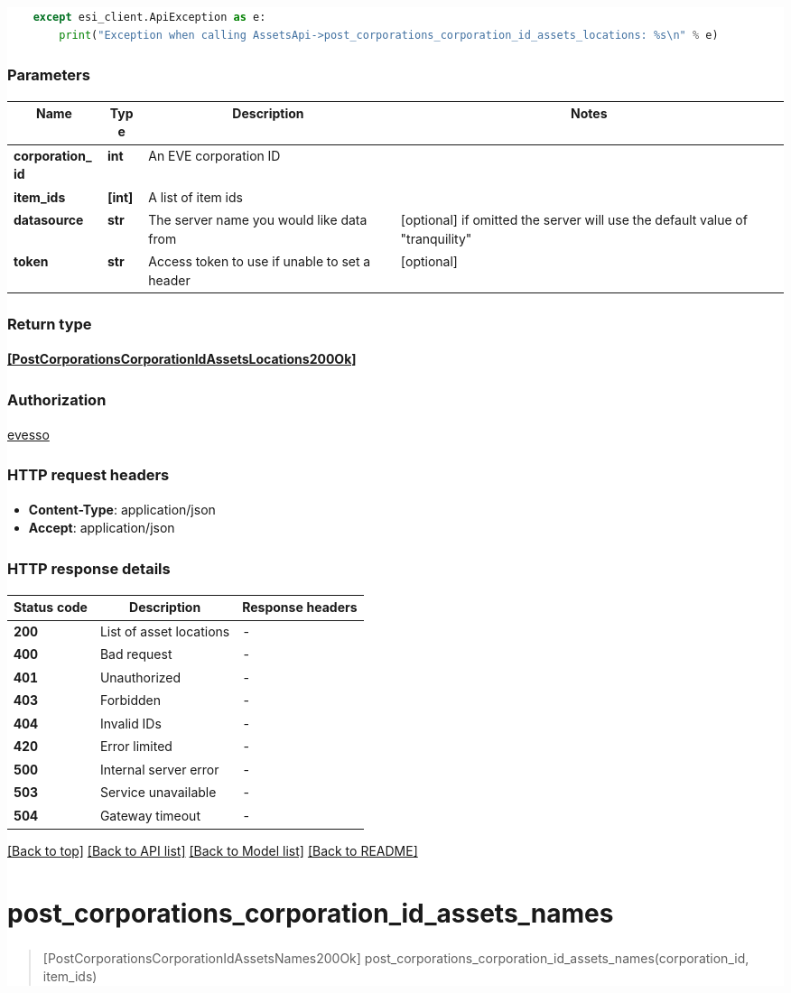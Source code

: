 ```python
    except esi_client.ApiException as e:
        print("Exception when calling AssetsApi->post_corporations_corporation_id_assets_locations: %s\n" % e)
```


### Parameters

Name | Type | Description  | Notes
------------- | ------------- | ------------- | -------------
 **corporation_id** | **int**| An EVE corporation ID |
 **item_ids** | **[int]**| A list of item ids |
 **datasource** | **str**| The server name you would like data from | [optional] if omitted the server will use the default value of "tranquility"
 **token** | **str**| Access token to use if unable to set a header | [optional]

### Return type

[**[PostCorporationsCorporationIdAssetsLocations200Ok]**](PostCorporationsCorporationIdAssetsLocations200Ok.md)

### Authorization

[evesso](../README.md#evesso)

### HTTP request headers

 - **Content-Type**: application/json
 - **Accept**: application/json


### HTTP response details

| Status code | Description | Response headers |
|-------------|-------------|------------------|
**200** | List of asset locations |  -  |
**400** | Bad request |  -  |
**401** | Unauthorized |  -  |
**403** | Forbidden |  -  |
**404** | Invalid IDs |  -  |
**420** | Error limited |  -  |
**500** | Internal server error |  -  |
**503** | Service unavailable |  -  |
**504** | Gateway timeout |  -  |

[[Back to top]](#) [[Back to API list]](../README.md#documentation-for-api-endpoints) [[Back to Model list]](../README.md#documentation-for-models) [[Back to README]](../README.md)

# **post_corporations_corporation_id_assets_names**
> [PostCorporationsCorporationIdAssetsNames200Ok] post_corporations_corporation_id_assets_names(corporation_id, item_ids)
